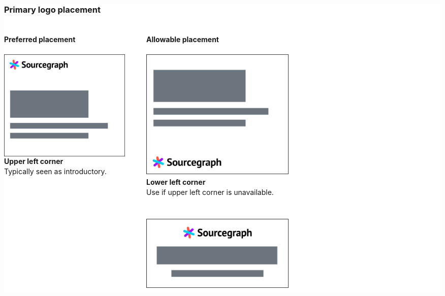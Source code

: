 ### Primary logo placement

<div style="display: flex; flex-wrap: wrap; gap: 3rem; font-size: 1rem;font-weight: 400;">
  <div style="display: flex;flex-direction: column;">
        <h4>Preferred placement</h4>
        <img src="./logo/logo_preferred_placement.svg" style="width:20rem;max-width: 17rem">
        <div style="display: flex;flex-direction: column;">
            <b>Upper left corner</b>
            Typically seen as introductory.
        </div>
  </div>
  <div>
    <h4>Allowable placement</h4>
    <div>
      <img src="./logo/logo_allowable_placement_1.svg" style="max-width: 20rem">
      <div style="display: flex;flex-direction: column;padding-bottom: 3rem;">
      <b>Lower left corner</b>
      Use if upper left corner is unavailable.
    </div>
    <div style="display: flex;flex-direction: column;">
      <img src="./logo/logo_allowable_placement_2.svg" style="max-width: 20rem;padding-bottom:8px">